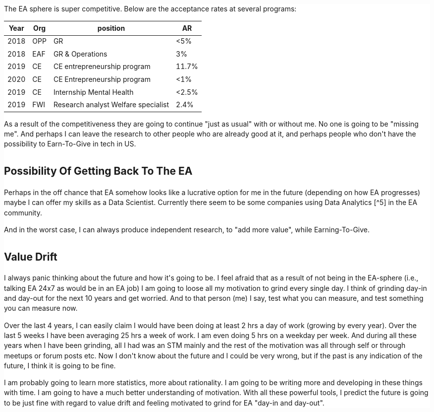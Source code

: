 The EA sphere is super competitive. Below are the acceptance rates at
several programs:

| Year | Org | position                            | AR    |
| ---  | --- | ---                                 | ---   |
| 2018 | OPP | GR                                  | <5%   |
| 2018 | EAF | GR & Operations                     | 3%    |
| 2019 | CE  | CE entrepreneurship program         | 11.7% |
| 2020 | CE  | CE Entrepreneurship program         | <1%   |
| 2019 | CE  | Internship Mental Health            | <2.5% |
| 2019 | FWI | Research analyst Welfare specialist | 2.4%  |

As a result of the competitiveness they are going to continue "just as
usual" with or without me. No one is going to be "missing me". And
perhaps I can leave the research to other people who are already good
at it, and perhaps people who don't have the possibility to
Earn-To-Give in tech in US.

## Possibility Of Getting Back To The EA

Perhaps in the off chance that EA somehow looks like a lucrative
option for me in the future (depending on how EA progresses) maybe I
can offer my skills as a Data Scientist. Currently there seem to be
some companies using Data Analytics [^5] in the EA community.

And in the worst case, I can always produce independent research, to
"add more value", while Earning-To-Give.

## Value Drift 

I always panic thinking about the future and how it's going to be. I
feel afraid that as a result of not being in the EA-sphere (i.e.,
talking EA 24x7 as would be in an EA job) I am going to loose all my
motivation to grind every single day. I think of grinding day-in and
day-out for the next 10 years and get worried. And to that person (me)
I say, test what you can measure, and test something you can measure
now.

Over the last 4 years, I can easily claim I would have been doing at
least 2 hrs a day of work (growing by every year). Over the last 5
weeks I have been averaging 25 hrs a week of work. I am even doing 5
hrs on a weekday per week. And during all these years when I have been
grinding, all I had was an STM mainly and the rest of the motivation
was all through self or through meetups or forum posts etc. Now I
don't know about the future and I could be very wrong, but if the past
is any indication of the future, I think it is going to be fine.

I am probably going to learn more statistics, more about rationality.
I am going to be writing more and developing in these things with
time. I am going to have a much better understanding of
motivation. With all these powerful tools, I predict the future is
going to be just fine with regard to value drift and feeling motivated
to grind for EA "day-in and day-out".
